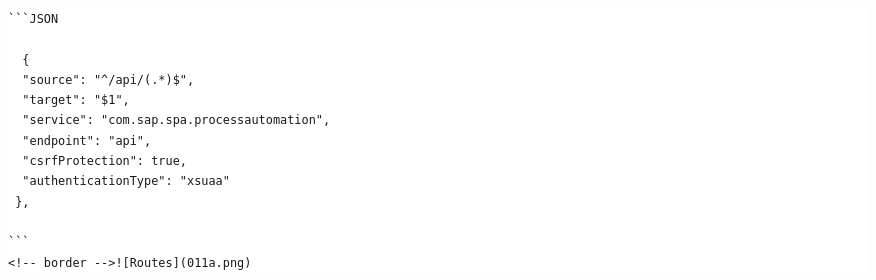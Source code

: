     ```JSON

      {
      "source": "^/api/(.*)$",
      "target": "$1",
      "service": "com.sap.spa.processautomation",
      "endpoint": "api",
      "csrfProtection": true,
      "authenticationType": "xsuaa"
     },

    ```
    <!-- border -->![Routes](011a.png)
